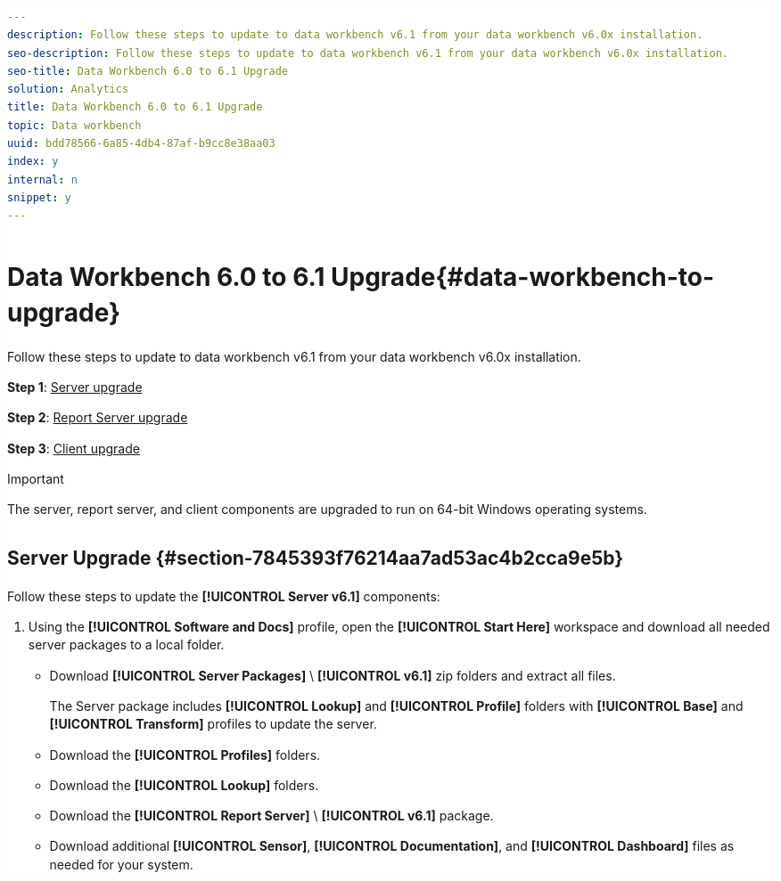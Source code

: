 ```yaml
---
description: Follow these steps to update to data workbench v6.1 from your data workbench v6.0x installation.
seo-description: Follow these steps to update to data workbench v6.1 from your data workbench v6.0x installation.
seo-title: Data Workbench 6.0 to 6.1 Upgrade
solution: Analytics
title: Data Workbench 6.0 to 6.1 Upgrade
topic: Data workbench
uuid: bdd78566-6a85-4db4-87af-b9cc8e38aa03
index: y
internal: n
snippet: y
---
```


# Data Workbench 6.0 to 6.1 Upgrade{#data-workbench-to-upgrade}

Follow these steps to update to data workbench v6.1 from your data workbench v6.0x installation.

 **Step 1**: [Server upgrade](../../../../../home/c-inst-svr/c-upgrd-uninst-sftwr/c-upgrd-sftwr/c-6-0-to-6-1-upgrade/c-6-0-to-6-1-upgrade.md#section-7845393f76214aa7ad53ac4b2cca9e5b)

**Step 2**: [Report Server upgrade](../../../../../home/c-inst-svr/c-upgrd-uninst-sftwr/c-upgrd-sftwr/c-6-0-to-6-1-upgrade/c-6-0-to-6-1-upgrade.md#section-afd9560a446242e9b06490e5f98aaaec)

**Step 3**: [Client upgrade](../../../../../home/c-inst-svr/c-upgrd-uninst-sftwr/c-upgrd-sftwr/c-6-0-to-6-1-upgrade/c-6-0-to-6-1-upgrade.md#section-c896e57ecd2847afb18f4d8ef7cc0e06)

>[!IMPORTANT]
>
>The server, report server, and client components are upgraded to run on 64-bit Windows operating systems.

## Server Upgrade {#section-7845393f76214aa7ad53ac4b2cca9e5b}

Follow these steps to update the **[!UICONTROL Server v6.1]** components:

1. Using the **[!UICONTROL Software and Docs]** profile, open the **[!UICONTROL Start Here]** workspace and download all needed server packages to a local folder.

    * Download **[!UICONTROL Server Packages]** \ **[!UICONTROL v6.1]** zip folders and extract all files.

      The Server package includes **[!UICONTROL Lookup]** and **[!UICONTROL Profile]** folders with **[!UICONTROL Base]** and **[!UICONTROL Transform]** profiles to update the server. 
    
    * Download the **[!UICONTROL Profiles]** folders. 
    * Download the **[!UICONTROL Lookup]** folders. 
    * Download the **[!UICONTROL Report Server]** \ **[!UICONTROL v6.1]** package. 
    * Download additional **[!UICONTROL Sensor]**, **[!UICONTROL Documentation]**, and **[!UICONTROL Dashboard]** files as needed for your system.
